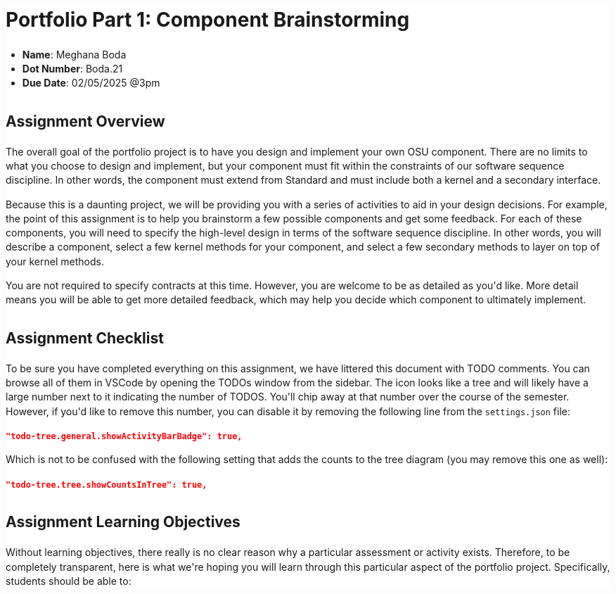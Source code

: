 # Portfolio Part 1: Component Brainstorming

- **Name**: Meghana Boda
- **Dot Number**: Boda.21
- **Due Date**: 02/05/2025 @3pm

## Assignment Overview


The overall goal of the portfolio project is to have you design and implement
your own OSU component. There are no limits to what you choose to design and
implement, but your component must fit within the constraints of our software
sequence discipline. In other words, the component must extend from Standard and
must include both a kernel and a secondary interface.

Because this is a daunting project, we will be providing you with a series of
activities to aid in your design decisions. For example, the point of this
assignment is to help you brainstorm a few possible components and get some
feedback. For each of these components, you will need to specify the high-level
design in terms of the software sequence discipline. In other words, you will
describe a component, select a few kernel methods for your component, and select
a few secondary methods to layer on top of your kernel methods.

You are not required to specify contracts at this time. However, you are welcome
to be as detailed as you'd like. More detail means you will be able to get more
detailed feedback, which may help you decide which component to ultimately
implement.

## Assignment Checklist


To be sure you have completed everything on this assignment, we have littered
this document with TODO comments. You can browse all of them in VSCode by
opening the TODOs window from the sidebar. The icon looks like a tree and will
likely have a large number next to it indicating the number of TODOS. You'll
chip away at that number over the course of the semester. However, if you'd
like to remove this number, you can disable it by removing the following
line from the `settings.json` file:

```json
"todo-tree.general.showActivityBarBadge": true,
```

Which is not to be confused with the following setting that adds the counts
to the tree diagram (you may remove this one as well):

```json
"todo-tree.tree.showCountsInTree": true,
```

## Assignment Learning Objectives


Without learning objectives, there really is no clear reason why a particular
assessment or activity exists. Therefore, to be completely transparent, here is
what we're hoping you will learn through this particular aspect of the portfolio
project. Specifically, students should be able to:
